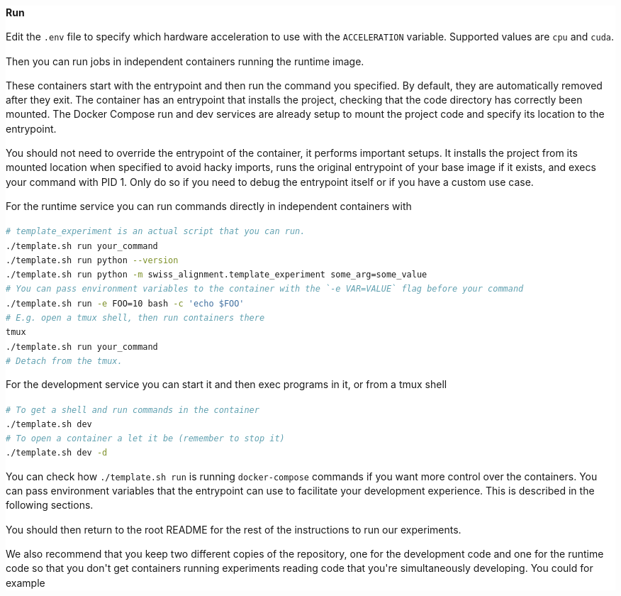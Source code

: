 **Run**

Edit the `.env` file to specify which hardware acceleration to use with the `ACCELERATION` variable.
Supported values are `cpu` and `cuda`.

Then you can run jobs in independent containers running the runtime image.

These containers start with the entrypoint and then run the command you specified.
By default, they are automatically removed after they exit.
The container has an entrypoint that installs the project, checking that the code directory has correctly been mounted.
The Docker Compose run and dev services are already setup to mount the project code and specify its location
to the entrypoint.

You should not need to override the entrypoint of the container, it performs important setups.
It installs the project from its mounted location when specified to avoid hacky imports,
runs the original entrypoint of your base image if it exists,
and execs your command with PID 1.
Only do so if you need to debug the entrypoint itself or if you have a custom use case.

For the runtime service you can run commands directly in independent containers with
```bash
# template_experiment is an actual script that you can run.
./template.sh run your_command
./template.sh run python --version
./template.sh run python -m swiss_alignment.template_experiment some_arg=some_value
# You can pass environment variables to the container with the `-e VAR=VALUE` flag before your command
./template.sh run -e FOO=10 bash -c 'echo $FOO'
# E.g. open a tmux shell, then run containers there
tmux
./template.sh run your_command
# Detach from the tmux.
```

For the development service you can start it and then exec programs in it, or from a tmux shell
```bash
# To get a shell and run commands in the container
./template.sh dev
# To open a container a let it be (remember to stop it)
./template.sh dev -d
```

You can check how `./template.sh run` is running `docker-compose` commands if you want more control over the containers.
You can pass environment variables that the entrypoint can use to facilitate your development experience.
This is described in the following sections.

You should then return to the root README for the rest of the instructions to run our experiments.

We also recommend that you keep two different copies of the repository, one for the development code
and one for the runtime code so that you don't get containers running experiments reading code that
you're simultaneously developing.
You could for example
